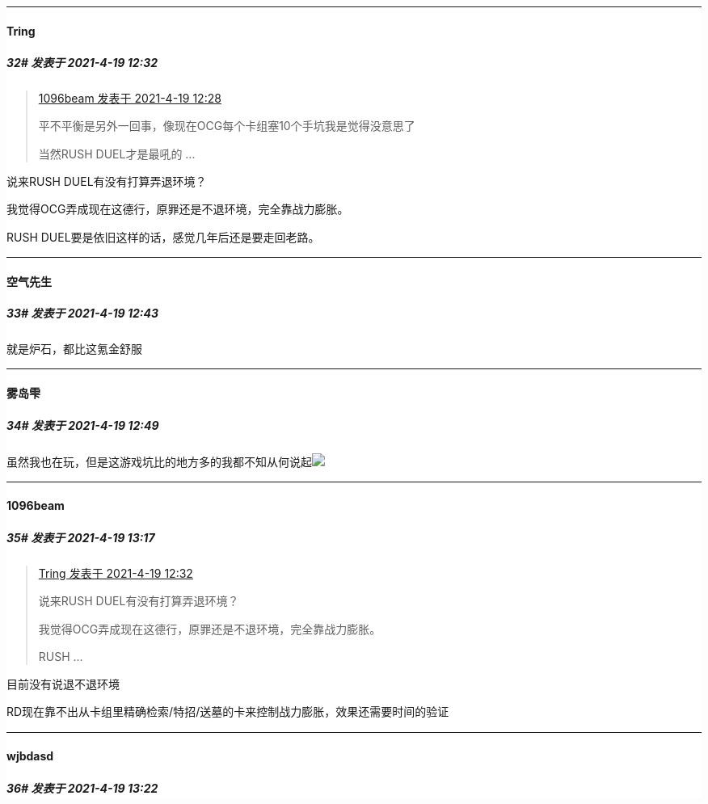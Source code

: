 
*****

####  Tring  
##### 32#       发表于 2021-4-19 12:32


<blockquote><a href="httphttps://bbs.saraba1st.com/2b/forum.php?mod=redirect&amp;goto=findpost&amp;pid=50984962&amp;ptid=1999736" target="_blank">1096beam 发表于 2021-4-19 12:28</a>

平不平衡是另外一回事，像现在OCG每个卡组塞10个手坑我是觉得没意思了

当然RUSH DUEL才是最吼的 ...</blockquote>
说来RUSH DUEL有没有打算弄退环境？

我觉得OCG弄成现在这德行，原罪还是不退环境，完全靠战力膨胀。

RUSH DUEL要是依旧这样的话，感觉几年后还是要走回老路。


*****

####  空气先生  
##### 33#       发表于 2021-4-19 12:43


就是炉石，都比这氪金舒服


*****

####  雾岛雫  
##### 34#       发表于 2021-4-19 12:49


虽然我也在玩，但是这游戏坑比的地方多的我都不知从何说起<img src="https://static.saraba1st.com/image/smiley/face2017/068.png" referrerpolicy="no-referrer">


*****

####  1096beam  
##### 35#       发表于 2021-4-19 13:17


<blockquote><a href="httphttps://bbs.saraba1st.com/2b/forum.php?mod=redirect&amp;goto=findpost&amp;pid=50985005&amp;ptid=1999736" target="_blank">Tring 发表于 2021-4-19 12:32</a>

说来RUSH DUEL有没有打算弄退环境？

我觉得OCG弄成现在这德行，原罪还是不退环境，完全靠战力膨胀。

RUSH ...</blockquote>
目前没有说退不退环境

RD现在靠不出从卡组里精确检索/特招/送墓的卡来控制战力膨胀，效果还需要时间的验证


*****

####  wjbdasd  
##### 36#       发表于 2021-4-19 13:22
